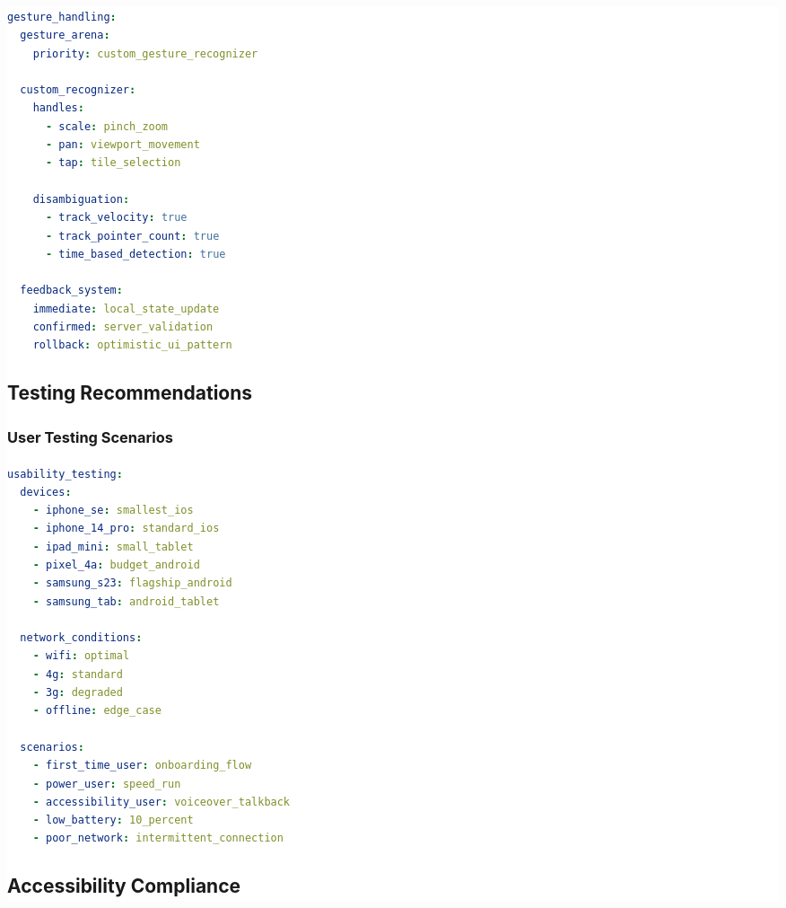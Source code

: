 ```yaml
gesture_handling:
  gesture_arena:
    priority: custom_gesture_recognizer
    
  custom_recognizer:
    handles:
      - scale: pinch_zoom
      - pan: viewport_movement
      - tap: tile_selection
      
    disambiguation:
      - track_velocity: true
      - track_pointer_count: true
      - time_based_detection: true
      
  feedback_system:
    immediate: local_state_update
    confirmed: server_validation
    rollback: optimistic_ui_pattern
```

## Testing Recommendations

### User Testing Scenarios

```yaml
usability_testing:
  devices:
    - iphone_se: smallest_ios
    - iphone_14_pro: standard_ios
    - ipad_mini: small_tablet
    - pixel_4a: budget_android
    - samsung_s23: flagship_android
    - samsung_tab: android_tablet
    
  network_conditions:
    - wifi: optimal
    - 4g: standard
    - 3g: degraded
    - offline: edge_case
    
  scenarios:
    - first_time_user: onboarding_flow
    - power_user: speed_run
    - accessibility_user: voiceover_talkback
    - low_battery: 10_percent
    - poor_network: intermittent_connection
```

## Accessibility Compliance
